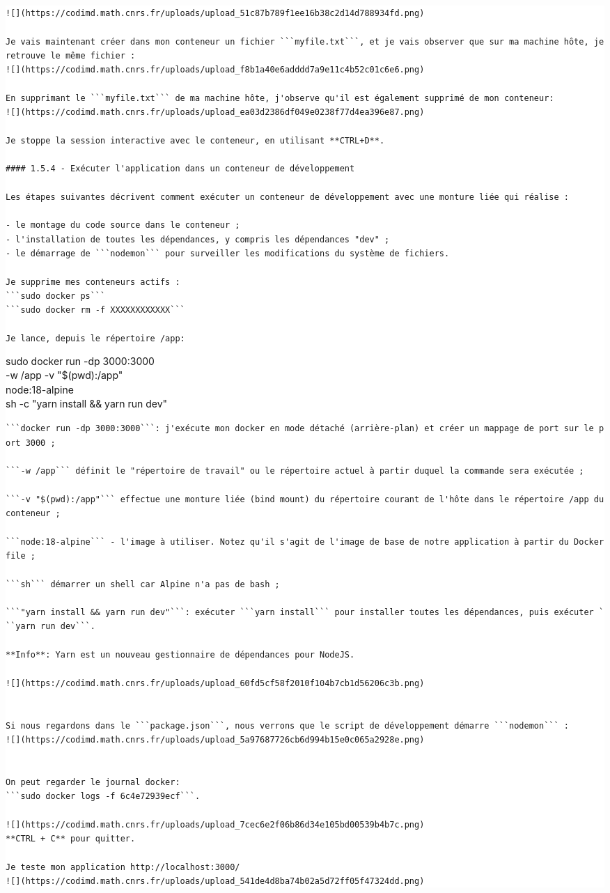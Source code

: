 ```  
![](https://codimd.math.cnrs.fr/uploads/upload_51c87b789f1ee16b38c2d14d788934fd.png)

Je vais maintenant créer dans mon conteneur un fichier ```myfile.txt```, et je vais observer que sur ma machine hôte, je retrouve le même fichier : 
![](https://codimd.math.cnrs.fr/uploads/upload_f8b1a40e6adddd7a9e11c4b52c01c6e6.png)

En supprimant le ```myfile.txt``` de ma machine hôte, j'observe qu'il est également supprimé de mon conteneur:  
![](https://codimd.math.cnrs.fr/uploads/upload_ea03d2386df049e0238f77d4ea396e87.png)

Je stoppe la session interactive avec le conteneur, en utilisant **CTRL+D**.  

#### 1.5.4 - Exécuter l'application dans un conteneur de développement  

Les étapes suivantes décrivent comment exécuter un conteneur de développement avec une monture liée qui réalise :   

- le montage du code source dans le conteneur ;  
- l'installation de toutes les dépendances, y compris les dépendances "dev" ;  
- le démarrage de ```nodemon``` pour surveiller les modifications du système de fichiers.  

Je supprime mes conteneurs actifs :  
```sudo docker ps```  
```sudo docker rm -f XXXXXXXXXXXX```  

Je lance, depuis le répertoire /app:  
```
sudo docker run -dp 3000:3000 \
     -w /app -v "$(pwd):/app" \
     node:18-alpine \
     sh -c "yarn install && yarn run dev"
```  
```docker run -dp 3000:3000```: j'exécute mon docker en mode détaché (arrière-plan) et créer un mappage de port sur le port 3000 ;

```-w /app``` définit le "répertoire de travail" ou le répertoire actuel à partir duquel la commande sera exécutée ;

```-v "$(pwd):/app"``` effectue une monture liée (bind mount) du répertoire courant de l'hôte dans le répertoire /app du conteneur ;

```node:18-alpine``` - l'image à utiliser. Notez qu'il s'agit de l'image de base de notre application à partir du Dockerfile ;

```sh``` démarrer un shell car Alpine n'a pas de bash ;

```"yarn install && yarn run dev"```: exécuter ```yarn install``` pour installer toutes les dépendances, puis exécuter ```yarn run dev```.

**Info**: Yarn est un nouveau gestionnaire de dépendances pour NodeJS.

![](https://codimd.math.cnrs.fr/uploads/upload_60fd5cf58f2010f104b7cb1d56206c3b.png)


Si nous regardons dans le ```package.json```, nous verrons que le script de développement démarre ```nodemon``` : 
![](https://codimd.math.cnrs.fr/uploads/upload_5a97687726cb6d994b15e0c065a2928e.png)


On peut regarder le journal docker:
```sudo docker logs -f 6c4e72939ecf```.

![](https://codimd.math.cnrs.fr/uploads/upload_7cec6e2f06b86d34e105bd00539b4b7c.png)
**CTRL + C** pour quitter.  

Je teste mon application http://localhost:3000/ 
![](https://codimd.math.cnrs.fr/uploads/upload_541de4d8ba74b02a5d72ff05f47324dd.png)

```